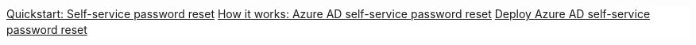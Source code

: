 [Quickstart: Self-service password reset](https://docs.microsoft.com/en-us/azure/active-directory/authentication/quickstart-sspr)
[How it works: Azure AD self-service password reset](https://docs.microsoft.com/en-us/azure/active-directory/authentication/concept-sspr-howitworks)
[Deploy Azure AD self-service password reset](https://docs.microsoft.com/en-us/azure/active-directory/authentication/howto-sspr-deployment)
